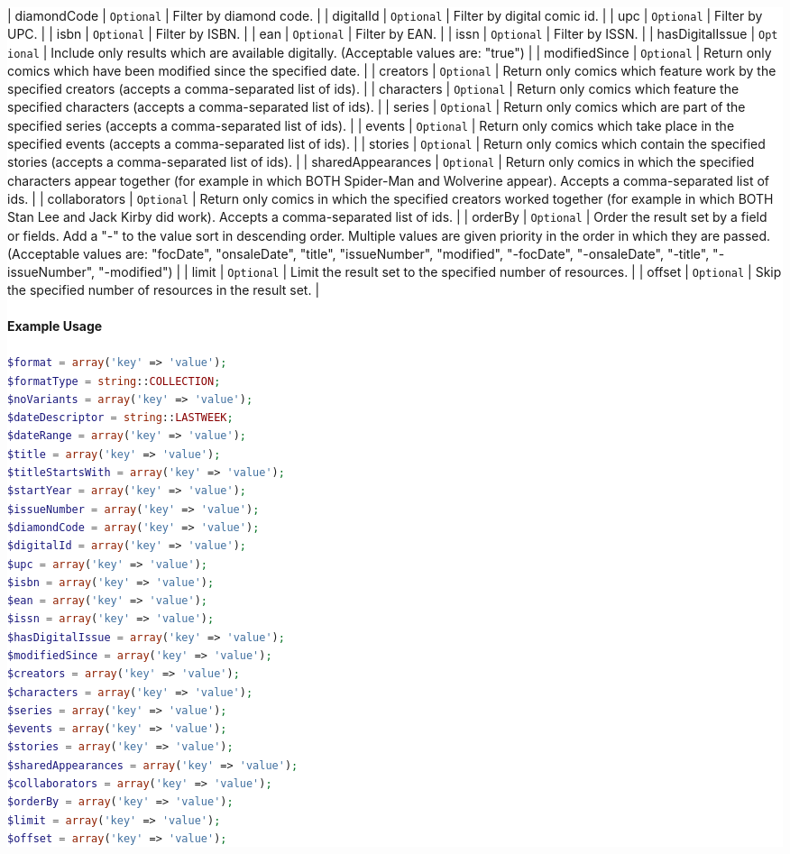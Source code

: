 | diamondCode |  ``` Optional ```  | Filter by diamond code. |
| digitalId |  ``` Optional ```  | Filter by digital comic id. |
| upc |  ``` Optional ```  | Filter by UPC. |
| isbn |  ``` Optional ```  | Filter by ISBN. |
| ean |  ``` Optional ```  | Filter by EAN. |
| issn |  ``` Optional ```  | Filter by ISSN. |
| hasDigitalIssue |  ``` Optional ```  | Include only results which are available digitally. (Acceptable values are: "true") |
| modifiedSince |  ``` Optional ```  | Return only comics which have been modified since the specified date. |
| creators |  ``` Optional ```  | Return only comics which feature work by the specified creators (accepts a comma-separated list of ids). |
| characters |  ``` Optional ```  | Return only comics which feature the specified characters (accepts a comma-separated list of ids). |
| series |  ``` Optional ```  | Return only comics which are part of the specified series (accepts a comma-separated list of ids). |
| events |  ``` Optional ```  | Return only comics which take place in the specified events (accepts a comma-separated list of ids). |
| stories |  ``` Optional ```  | Return only comics which contain the specified stories (accepts a comma-separated list of ids). |
| sharedAppearances |  ``` Optional ```  | Return only comics in which the specified characters appear together (for example in which BOTH Spider-Man and Wolverine appear). Accepts a comma-separated list of ids. |
| collaborators |  ``` Optional ```  | Return only comics in which the specified creators worked together (for example in which BOTH Stan Lee and Jack Kirby did work). Accepts a comma-separated list of ids. |
| orderBy |  ``` Optional ```  | Order the result set by a field or fields. Add a "-" to the value sort in descending order. Multiple values are given priority in the order in which they are passed. (Acceptable values are: "focDate", "onsaleDate", "title", "issueNumber", "modified", "-focDate", "-onsaleDate", "-title", "-issueNumber", "-modified") |
| limit |  ``` Optional ```  | Limit the result set to the specified number of resources. |
| offset |  ``` Optional ```  | Skip the specified number of resources in the result set. |



#### Example Usage

```php
$format = array('key' => 'value');
$formatType = string::COLLECTION;
$noVariants = array('key' => 'value');
$dateDescriptor = string::LASTWEEK;
$dateRange = array('key' => 'value');
$title = array('key' => 'value');
$titleStartsWith = array('key' => 'value');
$startYear = array('key' => 'value');
$issueNumber = array('key' => 'value');
$diamondCode = array('key' => 'value');
$digitalId = array('key' => 'value');
$upc = array('key' => 'value');
$isbn = array('key' => 'value');
$ean = array('key' => 'value');
$issn = array('key' => 'value');
$hasDigitalIssue = array('key' => 'value');
$modifiedSince = array('key' => 'value');
$creators = array('key' => 'value');
$characters = array('key' => 'value');
$series = array('key' => 'value');
$events = array('key' => 'value');
$stories = array('key' => 'value');
$sharedAppearances = array('key' => 'value');
$collaborators = array('key' => 'value');
$orderBy = array('key' => 'value');
$limit = array('key' => 'value');
$offset = array('key' => 'value');

```